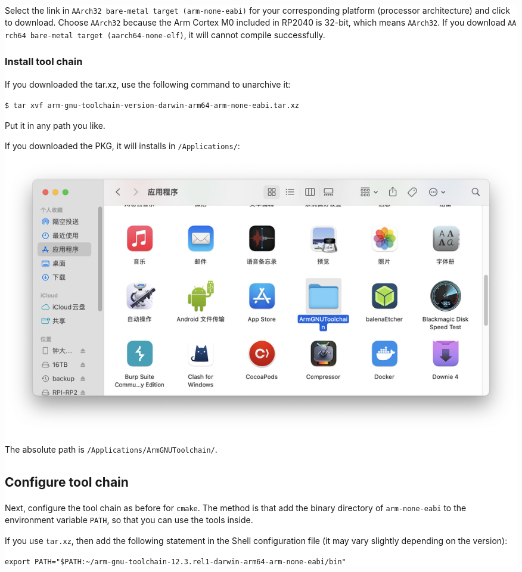 Select the link in `AArch32 bare-metal target (arm-none-eabi)` for your corresponding platform (processor architecture) and click to download. Choose `AArch32` because the Arm Cortex M0 included in RP2040 is 32-bit, which means `AArch32`. If you download `AArch64 bare-metal target (aarch64-none-elf)`, it will cannot compile successfully.

### Install tool chain
If you downloaded the tar.xz, use the following command to unarchive it:

```
$ tar xvf arm-gnu-toolchain-version-darwin-arm64-arm-none-eabi.tar.xz
```

Put it in any path you like.

If you downloaded the PKG, it will installs in `/Applications/`:

<img alt="arm64-arm-none-eabi in Applications" src="/assets/images/0d57c6f079cc4d18a7b14c589b8e3dba.png" style="box-shadow: 0px 0px 0px 0px">

The absolute path is `/Applications/ArmGNUToolchain/`.

## Configure tool chain
Next, configure the tool chain as before for `cmake`. The method is that add the binary directory of `arm-none-eabi` to the environment variable `PATH`, so that you can use the tools inside.

If you use `tar.xz`, then add the following statement in the Shell configuration file (it may vary slightly depending on the version):

```
export PATH="$PATH:~/arm-gnu-toolchain-12.3.rel1-darwin-arm64-arm-none-eabi/bin"
```
